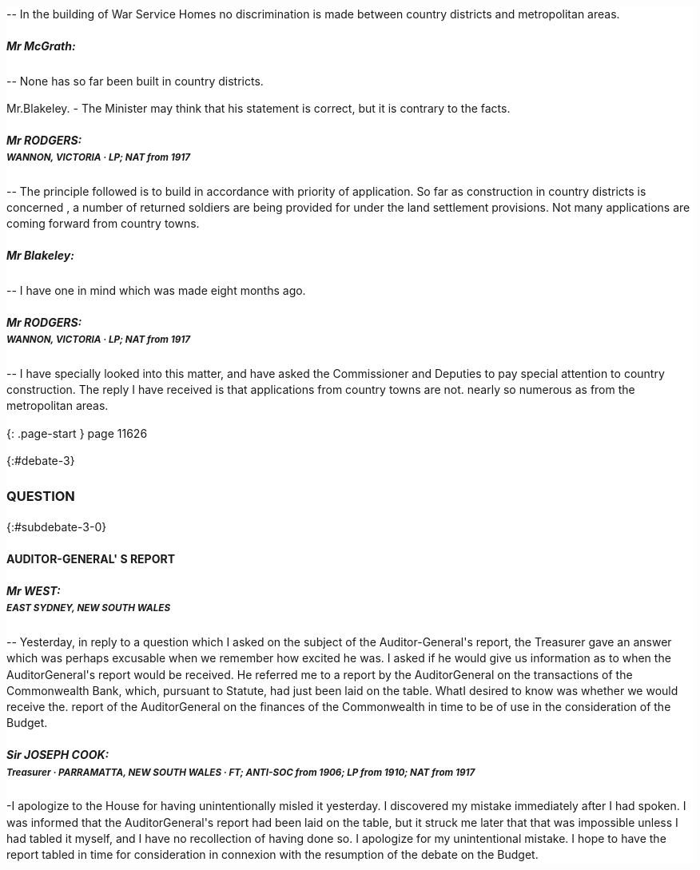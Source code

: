 -- In the building of War Service Homes no discrimination is made between country districts and metropolitan areas. 

##### Mr McGrath:

--  None has so far been built in country districts. 

Mr.Blakeley.  -  The Minister may think that his statement is correct, but it is contrary to the facts. 

##### Mr RODGERS:<br><small class="text-muted">WANNON, VICTORIA &middot; LP; NAT from 1917</small>

-- The principle followed is to build in accordance with priority of application. So far as construction in country districts is concerned , a number of returned soldiers are being provided for under the land settlement provisions. Not many applications are coming forward from country towns. 

##### Mr Blakeley:

--  I have one in mind which was made eight months ago. 

##### Mr RODGERS:<br><small class="text-muted">WANNON, VICTORIA &middot; LP; NAT from 1917</small>

-- I have specially looked into this matter, and have asked the Commissioner and Deputies to pay special attention to country construction. The reply I have received is that applications from country towns are not. nearly so numerous as from the metropolitan areas. 

{: .page-start }
page 11626

{:#debate-3}
### QUESTION

{:#subdebate-3-0}
#### AUDITOR-GENERAL' S REPORT

##### Mr WEST:<br><small class="text-muted">EAST SYDNEY, NEW SOUTH WALES</small>

-- Yesterday, in reply to a question which I asked on the subject of the Auditor-General's report, the Treasurer gave an answer which was perhaps excusable when we remember how excited he was. I asked if he would give us information as to when the AuditorGeneral's report would be received. He referred me to a report by the AuditorGeneral on the transactions of the Commonwealth Bank, which, pursuant to Statute, had just been laid on the table. WhatI desired to know was whether we would receive the. report of the AuditorGeneral on the finances of the Commonwealth in time to be of use in the consideration of the Budget. 

##### Sir JOSEPH COOK:<br><small class="text-muted">Treasurer &middot; PARRAMATTA, NEW SOUTH WALES &middot; FT; ANTI-SOC from 1906; LP from 1910; NAT from 1917</small>

-I apologize to the House for having unintentionally misled it yesterday. I discovered my mistake immediately after I had spoken. I was informed that the AuditorGeneral's report had been laid on the table,  but it struck me later that that was impossible unless I had tabled it myself, and I have no recollection of having done so. I apologize for my unintentional mistake. I hope to have the report tabled in time for consideration in connexion with the resumption of the debate on the Budget. 
